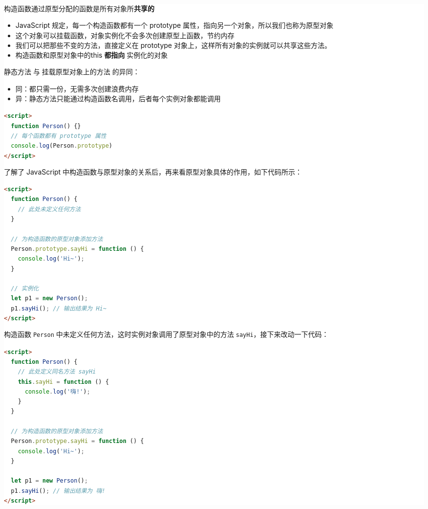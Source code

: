 构造函数通过原型分配的函数是所有对象所**共享的**

- JavaScript 规定，每一个构造函数都有一个 prototype 属性，指向另一个对象，所以我们也称为原型对象
- 这个对象可以挂载函数，对象实例化不会多次创建原型上函数，节约内存
- 我们可以把那些不变的方法，直接定义在 prototype 对象上，这样所有对象的实例就可以共享这些方法。
- 构造函数和原型对象中的this **都指向** 实例化的对象

静态方法 与 挂载原型对象上的方法 的异同：

- 同：都只需一份，无需多次创建浪费内存
- 异：静态方法只能通过构造函数名调用，后者每个实例对象都能调用

```html
<script>
  function Person() {}
  // 每个函数都有 prototype 属性
  console.log(Person.prototype)
</script>
```

了解了 JavaScript 中构造函数与原型对象的关系后，再来看原型对象具体的作用，如下代码所示：

```html
<script>
  function Person() {
    // 此处未定义任何方法
  }

  // 为构造函数的原型对象添加方法
  Person.prototype.sayHi = function () {
    console.log('Hi~');
  }
	
  // 实例化
  let p1 = new Person();
  p1.sayHi(); // 输出结果为 Hi~
</script>
```

构造函数 `Person` 中未定义任何方法，这时实例对象调用了原型对象中的方法 `sayHi`，接下来改动一下代码：

```html
<script>
  function Person() {
    // 此处定义同名方法 sayHi
    this.sayHi = function () {
      console.log('嗨!');
    }
  }

  // 为构造函数的原型对象添加方法
  Person.prototype.sayHi = function () {
    console.log('Hi~');
  }

  let p1 = new Person();
  p1.sayHi(); // 输出结果为 嗨!
</script>
```
